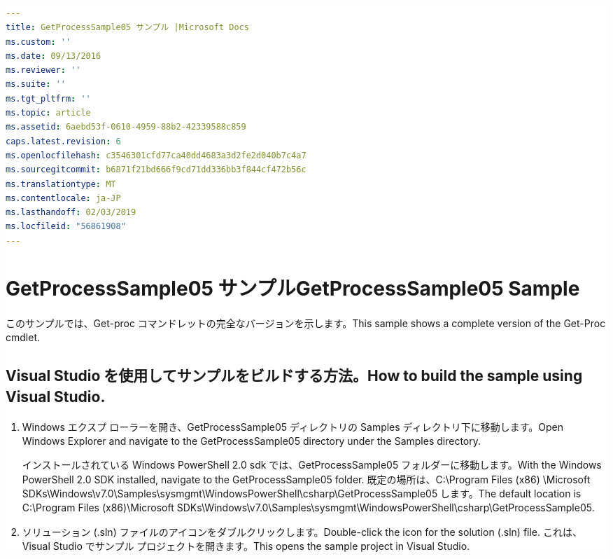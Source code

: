 ```yaml
---
title: GetProcessSample05 サンプル |Microsoft Docs
ms.custom: ''
ms.date: 09/13/2016
ms.reviewer: ''
ms.suite: ''
ms.tgt_pltfrm: ''
ms.topic: article
ms.assetid: 6aebd53f-0610-4959-88b2-42339588c859
caps.latest.revision: 6
ms.openlocfilehash: c3546301cfd77ca40dd4683a3d2fe2d040b7c4a7
ms.sourcegitcommit: b6871f21bd666f9cd71dd336bb3f844cf472b56c
ms.translationtype: MT
ms.contentlocale: ja-JP
ms.lasthandoff: 02/03/2019
ms.locfileid: "56861908"
---
```

# <a name="getprocesssample05-sample"></a><span data-ttu-id="cdc0b-102">GetProcessSample05 サンプル</span><span class="sxs-lookup"><span data-stu-id="cdc0b-102">GetProcessSample05 Sample</span></span>

<span data-ttu-id="cdc0b-103">このサンプルでは、Get-proc コマンドレットの完全なバージョンを示します。</span><span class="sxs-lookup"><span data-stu-id="cdc0b-103">This sample shows a complete version of the Get-Proc cmdlet.</span></span>

## <a name="how-to-build-the-sample-using-visual-studio"></a><span data-ttu-id="cdc0b-104">Visual Studio を使用してサンプルをビルドする方法。</span><span class="sxs-lookup"><span data-stu-id="cdc0b-104">How to build the sample using Visual Studio.</span></span>

1. <span data-ttu-id="cdc0b-105">Windows エクスプ ローラーを開き、GetProcessSample05 ディレクトリの Samples ディレクトリ下に移動します。</span><span class="sxs-lookup"><span data-stu-id="cdc0b-105">Open Windows Explorer and navigate to the GetProcessSample05 directory under the Samples directory.</span></span>

   <span data-ttu-id="cdc0b-106">インストールされている Windows PowerShell 2.0 sdk では、GetProcessSample05 フォルダーに移動します。</span><span class="sxs-lookup"><span data-stu-id="cdc0b-106">With the Windows PowerShell 2.0 SDK installed, navigate to the GetProcessSample05 folder.</span></span> <span data-ttu-id="cdc0b-107">既定の場所は、C:\Program Files (x86) \Microsoft SDKs\Windows\v7.0\Samples\sysmgmt\WindowsPowerShell\csharp\GetProcessSample05 します。</span><span class="sxs-lookup"><span data-stu-id="cdc0b-107">The default location is C:\Program Files (x86)\Microsoft SDKs\Windows\v7.0\Samples\sysmgmt\WindowsPowerShell\csharp\GetProcessSample05.</span></span>

2. <span data-ttu-id="cdc0b-108">ソリューション (.sln) ファイルのアイコンをダブルクリックします。</span><span class="sxs-lookup"><span data-stu-id="cdc0b-108">Double-click the icon for the solution (.sln) file.</span></span> <span data-ttu-id="cdc0b-109">これは、Visual Studio でサンプル プロジェクトを開きます。</span><span class="sxs-lookup"><span data-stu-id="cdc0b-109">This opens the sample project in Visual Studio.</span></span>
